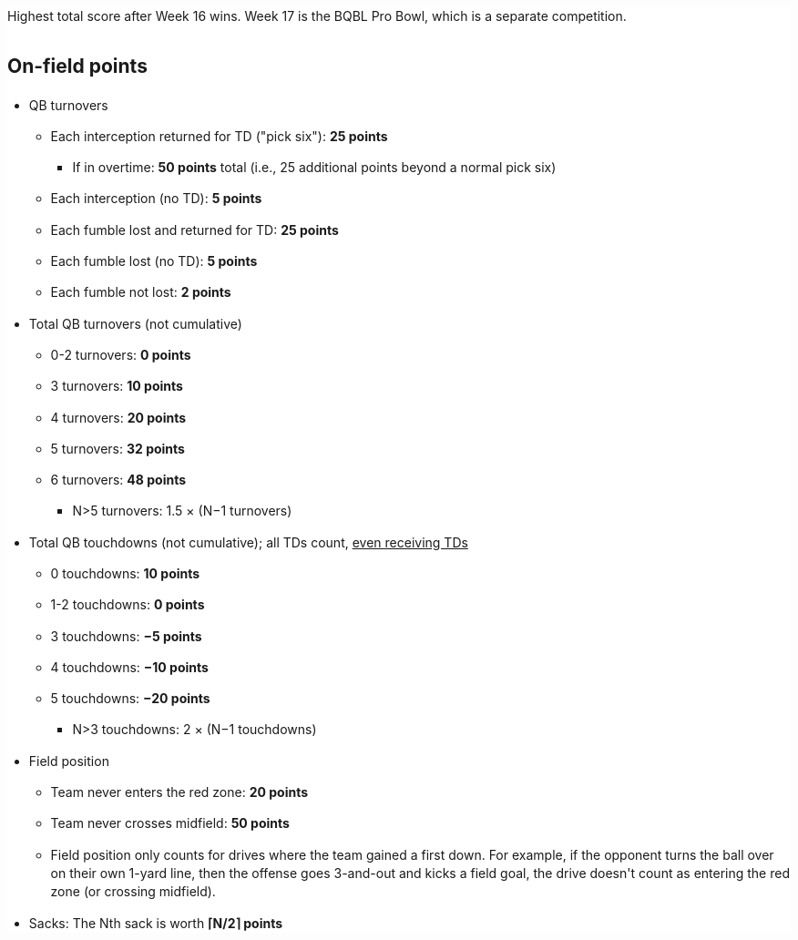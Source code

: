 Highest total score after Week 16 wins. Week 17 is the BQBL Pro Bowl, which is a
separate competition.

## On-field points

* QB turnovers

    * Each interception returned for TD ("pick six"): **25 points**

        * If in overtime: **50 points** total (i.e., 25 additional points beyond
          a normal pick six)

    * Each interception (no TD): **5 points**

    * Each fumble lost and returned for TD: **25 points**

    * Each fumble lost (no TD): **5 points**

    * Each fumble not lost: **2 points**

* Total QB turnovers (not cumulative)

    * 0-2 turnovers: **0 points**

    * 3 turnovers: **10 points**

    * 4 turnovers: **20 points**

    * 5 turnovers: **32 points**

    * 6 turnovers: **48 points**

        * N>5 turnovers: 1.5 × (N−1 turnovers)

* Total QB touchdowns (not cumulative); all TDs count,
  [even receiving TDs](http://www.nfl.com/videos/nfl-cant-miss-plays/0ap3000000397794/Wk-3-Can-t-Miss-Play-Amazing-Andy-Dalton)

    * 0 touchdowns: **10 points**

    * 1-2 touchdowns: **0 points**

    * 3 touchdowns: **−5 points**

    * 4 touchdowns: **−10 points**

    * 5 touchdowns: **−20 points**

        * N>3 touchdowns: 2 × (N−1 touchdowns)

* Field position

    * Team never enters the red zone: **20 points**

    * Team never crosses midfield: **50 points**

    * Field position only counts for drives where the team gained a first
      down. For example, if the opponent turns the ball over on their own 1-yard
      line, then the offense goes 3-and-out and kicks a field goal, the drive
      doesn't count as entering the red zone (or crossing midfield).

* Sacks: The Nth sack is worth **⌈N/2⌉ points**
